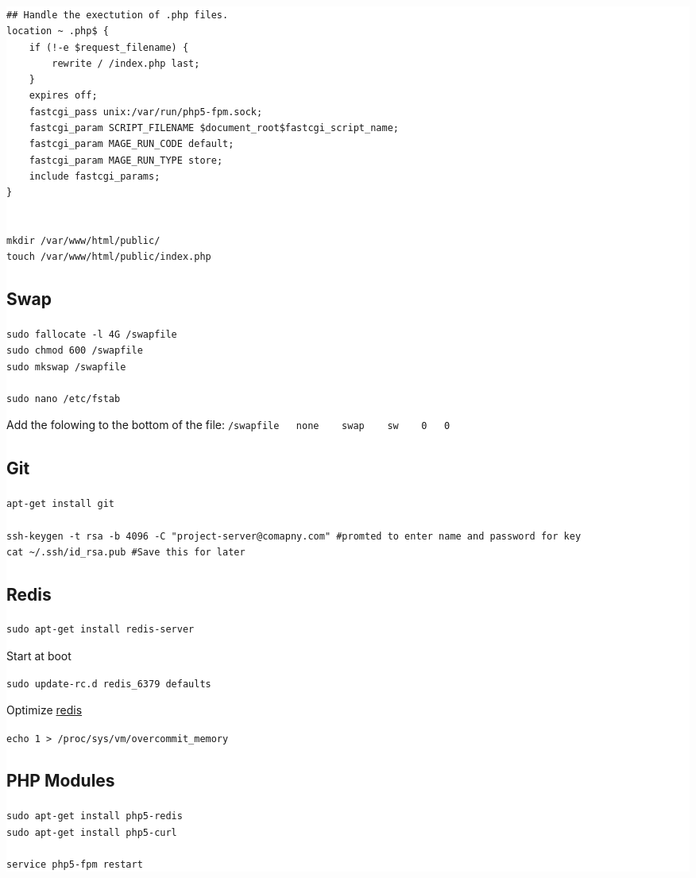 	## Handle the exectution of .php files.
	location ~ .php$ {
		if (!-e $request_filename) {
			rewrite / /index.php last;
		}
		expires off;
		fastcgi_pass unix:/var/run/php5-fpm.sock;
		fastcgi_param SCRIPT_FILENAME $document_root$fastcgi_script_name;
		fastcgi_param MAGE_RUN_CODE default;
		fastcgi_param MAGE_RUN_TYPE store;
		include fastcgi_params;
	}


    mkdir /var/www/html/public/
    touch /var/www/html/public/index.php

## Swap

    sudo fallocate -l 4G /swapfile
    sudo chmod 600 /swapfile
    sudo mkswap /swapfile

    sudo nano /etc/fstab

Add the folowing to the bottom of the file: `/swapfile   none    swap    sw    0   0`

## Git

    apt-get install git

    ssh-keygen -t rsa -b 4096 -C "project-server@comapny.com" #promted to enter name and password for key
    cat ~/.ssh/id_rsa.pub #Save this for later

## Redis

    sudo apt-get install redis-server

Start at boot

    sudo update-rc.d redis_6379 defaults

Optimize [redis](http://fbrnc.net/blog/2013/02/redis-optimization)

    echo 1 > /proc/sys/vm/overcommit_memory

## PHP Modules

    sudo apt-get install php5-redis
    sudo apt-get install php5-curl

    service php5-fpm restart
